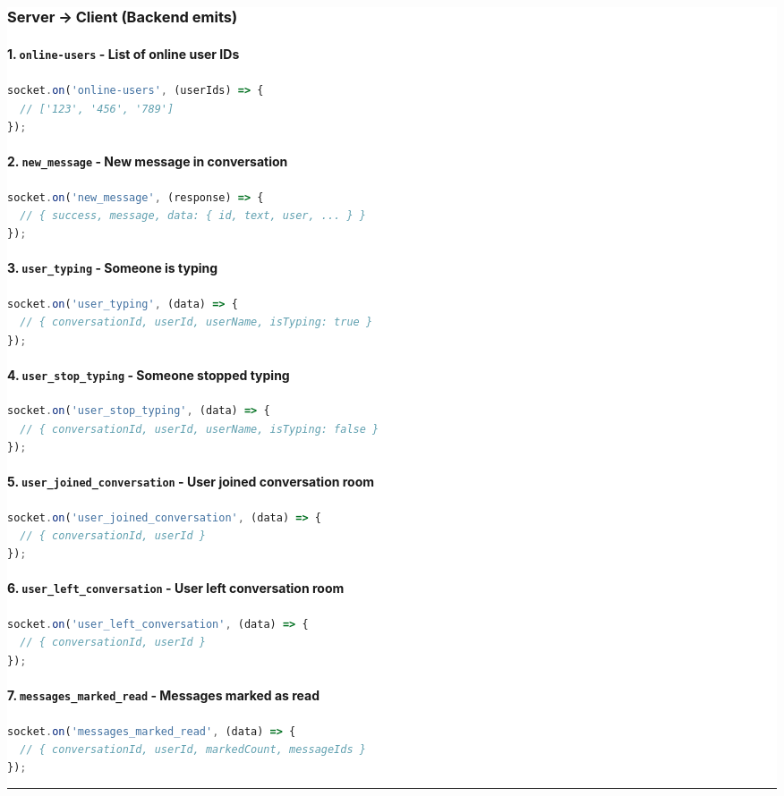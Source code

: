 
### Server → Client (Backend emits)

#### 1. `online-users` - List of online user IDs
```javascript
socket.on('online-users', (userIds) => {
  // ['123', '456', '789']
});
```

#### 2. `new_message` - New message in conversation
```javascript
socket.on('new_message', (response) => {
  // { success, message, data: { id, text, user, ... } }
});
```

#### 3. `user_typing` - Someone is typing
```javascript
socket.on('user_typing', (data) => {
  // { conversationId, userId, userName, isTyping: true }
});
```

#### 4. `user_stop_typing` - Someone stopped typing
```javascript
socket.on('user_stop_typing', (data) => {
  // { conversationId, userId, userName, isTyping: false }
});
```

#### 5. `user_joined_conversation` - User joined conversation room
```javascript
socket.on('user_joined_conversation', (data) => {
  // { conversationId, userId }
});
```

#### 6. `user_left_conversation` - User left conversation room
```javascript
socket.on('user_left_conversation', (data) => {
  // { conversationId, userId }
});
```

#### 7. `messages_marked_read` - Messages marked as read
```javascript
socket.on('messages_marked_read', (data) => {
  // { conversationId, userId, markedCount, messageIds }
});
```

---